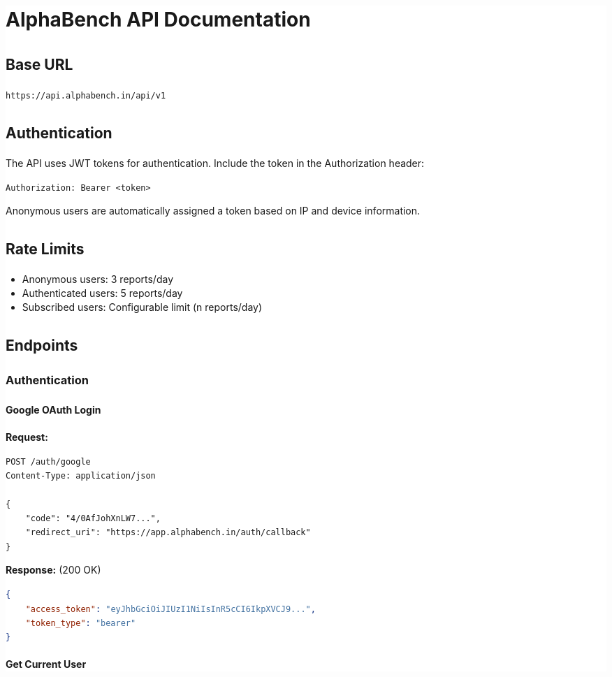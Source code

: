 # AlphaBench API Documentation

## Base URL

```
https://api.alphabench.in/api/v1
```

## Authentication

The API uses JWT tokens for authentication. Include the token in the Authorization header:

```
Authorization: Bearer <token>
```

Anonymous users are automatically assigned a token based on IP and device information.

## Rate Limits

-   Anonymous users: 3 reports/day
-   Authenticated users: 5 reports/day
-   Subscribed users: Configurable limit (n reports/day)

## Endpoints

### Authentication

#### Google OAuth Login

**Request:**

```http
POST /auth/google
Content-Type: application/json

{
    "code": "4/0AfJohXnLW7...",
    "redirect_uri": "https://app.alphabench.in/auth/callback"
}
```

**Response:** (200 OK)

```json
{
	"access_token": "eyJhbGciOiJIUzI1NiIsInR5cCI6IkpXVCJ9...",
	"token_type": "bearer"
}
```

#### Get Current User
